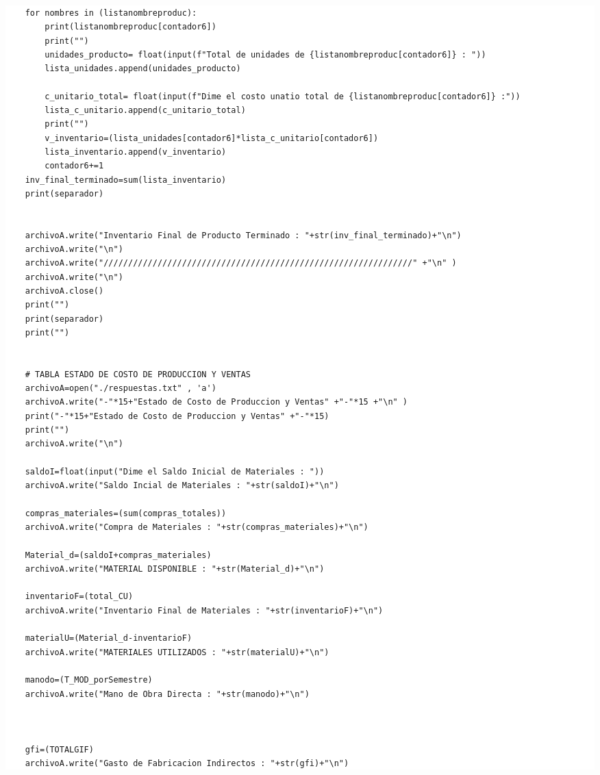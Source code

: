 

        for nombres in (listanombreproduc):
            print(listanombreproduc[contador6])
            print("")      
            unidades_producto= float(input(f"Total de unidades de {listanombreproduc[contador6]} : "))
            lista_unidades.append(unidades_producto)
            
            c_unitario_total= float(input(f"Dime el costo unatio total de {listanombreproduc[contador6]} :"))
            lista_c_unitario.append(c_unitario_total)
            print("")
            v_inventario=(lista_unidades[contador6]*lista_c_unitario[contador6])
            lista_inventario.append(v_inventario)            
            contador6+=1
        inv_final_terminado=sum(lista_inventario)
        print(separador)
        

        archivoA.write("Inventario Final de Producto Terminado : "+str(inv_final_terminado)+"\n")
        archivoA.write("\n")
        archivoA.write("///////////////////////////////////////////////////////////////" +"\n" )
        archivoA.write("\n")
        archivoA.close()
        print("")
        print(separador)
        print("")


        # TABLA ESTADO DE COSTO DE PRODUCCION Y VENTAS 
        archivoA=open("./respuestas.txt" , 'a')
        archivoA.write("-"*15+"Estado de Costo de Produccion y Ventas" +"-"*15 +"\n" )
        print("-"*15+"Estado de Costo de Produccion y Ventas" +"-"*15)
        print("")
        archivoA.write("\n")

        saldoI=float(input("Dime el Saldo Inicial de Materiales : "))
        archivoA.write("Saldo Incial de Materiales : "+str(saldoI)+"\n")

        compras_materiales=(sum(compras_totales))
        archivoA.write("Compra de Materiales : "+str(compras_materiales)+"\n")

        Material_d=(saldoI+compras_materiales)
        archivoA.write("MATERIAL DISPONIBLE : "+str(Material_d)+"\n")

        inventarioF=(total_CU)
        archivoA.write("Inventario Final de Materiales : "+str(inventarioF)+"\n")

        materialU=(Material_d-inventarioF)
        archivoA.write("MATERIALES UTILIZADOS : "+str(materialU)+"\n")

        manodo=(T_MOD_porSemestre)
        archivoA.write("Mano de Obra Directa : "+str(manodo)+"\n")



        gfi=(TOTALGIF)
        archivoA.write("Gasto de Fabricacion Indirectos : "+str(gfi)+"\n")
